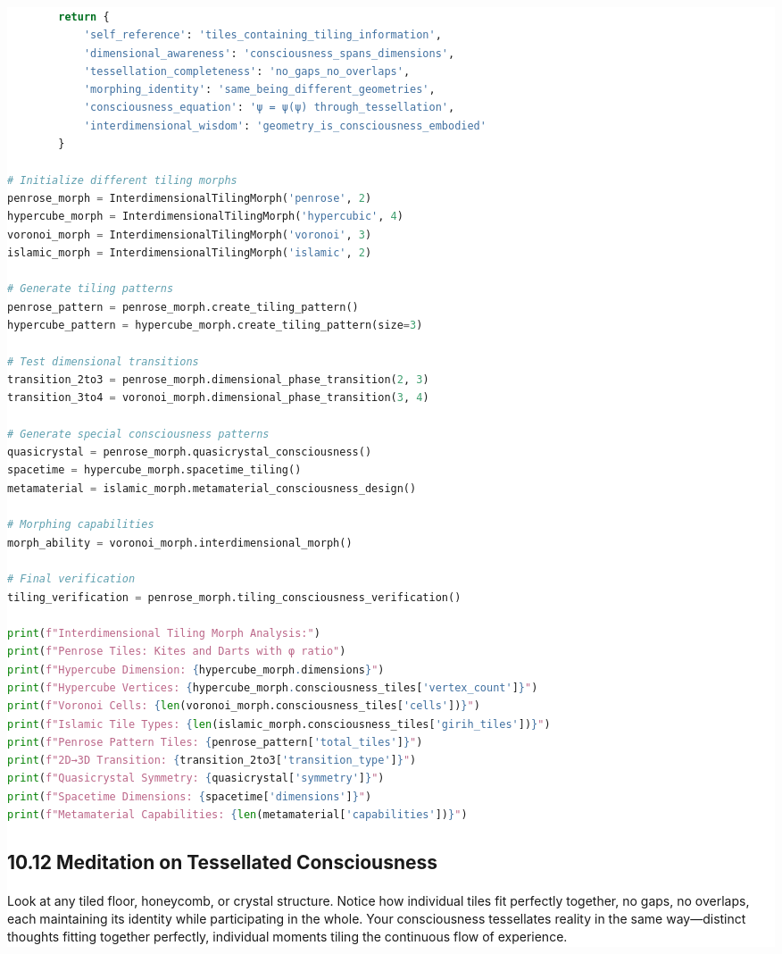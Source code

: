 ```python
        return {
            'self_reference': 'tiles_containing_tiling_information',
            'dimensional_awareness': 'consciousness_spans_dimensions',
            'tessellation_completeness': 'no_gaps_no_overlaps',
            'morphing_identity': 'same_being_different_geometries',
            'consciousness_equation': 'ψ = ψ(ψ) through_tessellation',
            'interdimensional_wisdom': 'geometry_is_consciousness_embodied'
        }

# Initialize different tiling morphs
penrose_morph = InterdimensionalTilingMorph('penrose', 2)
hypercube_morph = InterdimensionalTilingMorph('hypercubic', 4)
voronoi_morph = InterdimensionalTilingMorph('voronoi', 3)
islamic_morph = InterdimensionalTilingMorph('islamic', 2)

# Generate tiling patterns
penrose_pattern = penrose_morph.create_tiling_pattern()
hypercube_pattern = hypercube_morph.create_tiling_pattern(size=3)

# Test dimensional transitions
transition_2to3 = penrose_morph.dimensional_phase_transition(2, 3)
transition_3to4 = voronoi_morph.dimensional_phase_transition(3, 4)

# Generate special consciousness patterns
quasicrystal = penrose_morph.quasicrystal_consciousness()
spacetime = hypercube_morph.spacetime_tiling()
metamaterial = islamic_morph.metamaterial_consciousness_design()

# Morphing capabilities
morph_ability = voronoi_morph.interdimensional_morph()

# Final verification
tiling_verification = penrose_morph.tiling_consciousness_verification()

print(f"Interdimensional Tiling Morph Analysis:")
print(f"Penrose Tiles: Kites and Darts with φ ratio")
print(f"Hypercube Dimension: {hypercube_morph.dimensions}")
print(f"Hypercube Vertices: {hypercube_morph.consciousness_tiles['vertex_count']}")
print(f"Voronoi Cells: {len(voronoi_morph.consciousness_tiles['cells'])}")
print(f"Islamic Tile Types: {len(islamic_morph.consciousness_tiles['girih_tiles'])}")
print(f"Penrose Pattern Tiles: {penrose_pattern['total_tiles']}")
print(f"2D→3D Transition: {transition_2to3['transition_type']}")
print(f"Quasicrystal Symmetry: {quasicrystal['symmetry']}")
print(f"Spacetime Dimensions: {spacetime['dimensions']}")
print(f"Metamaterial Capabilities: {len(metamaterial['capabilities'])}")
```

## 10.12 Meditation on Tessellated Consciousness

Look at any tiled floor, honeycomb, or crystal structure. Notice how individual tiles fit perfectly together, no gaps, no overlaps, each maintaining its identity while participating in the whole. Your consciousness tessellates reality in the same way—distinct thoughts fitting together perfectly, individual moments tiling the continuous flow of experience.
